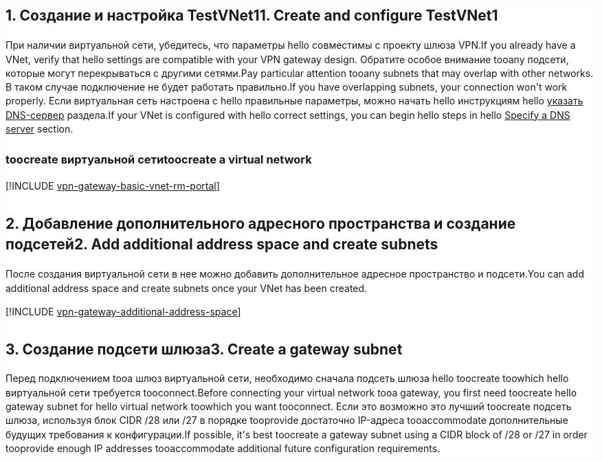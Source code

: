 ## <span data-ttu-id="7e122-185"><a name="CreatVNet"></a>1. Создание и настройка TestVNet1</span><span class="sxs-lookup"><span data-stu-id="7e122-185"><a name="CreatVNet"></a>1. Create and configure TestVNet1</span></span>
<span data-ttu-id="7e122-186">При наличии виртуальной сети, убедитесь, что параметры hello совместимы с проекту шлюза VPN.</span><span class="sxs-lookup"><span data-stu-id="7e122-186">If you already have a VNet, verify that hello settings are compatible with your VPN gateway design.</span></span> <span data-ttu-id="7e122-187">Обратите особое внимание tooany подсети, которые могут перекрываться с другими сетями.</span><span class="sxs-lookup"><span data-stu-id="7e122-187">Pay particular attention tooany subnets that may overlap with other networks.</span></span> <span data-ttu-id="7e122-188">В таком случае подключение не будет работать правильно.</span><span class="sxs-lookup"><span data-stu-id="7e122-188">If you have overlapping subnets, your connection won't work properly.</span></span> <span data-ttu-id="7e122-189">Если виртуальная сеть настроена с hello правильные параметры, можно начать hello инструкциям hello [указать DNS-сервер](#dns) раздела.</span><span class="sxs-lookup"><span data-stu-id="7e122-189">If your VNet is configured with hello correct settings, you can begin hello steps in hello [Specify a DNS server](#dns) section.</span></span>

### <a name="toocreate-a-virtual-network"></a><span data-ttu-id="7e122-190">toocreate виртуальной сети</span><span class="sxs-lookup"><span data-stu-id="7e122-190">toocreate a virtual network</span></span>
[!INCLUDE [vpn-gateway-basic-vnet-rm-portal](../../includes/vpn-gateway-basic-vnet-rm-portal-include.md)]

## <span data-ttu-id="7e122-191"><a name="subnets"></a>2. Добавление дополнительного адресного пространства и создание подсетей</span><span class="sxs-lookup"><span data-stu-id="7e122-191"><a name="subnets"></a>2. Add additional address space and create subnets</span></span>
<span data-ttu-id="7e122-192">После создания виртуальной сети в нее можно добавить дополнительное адресное пространство и подсети.</span><span class="sxs-lookup"><span data-stu-id="7e122-192">You can add additional address space and create subnets once your VNet has been created.</span></span>

[!INCLUDE [vpn-gateway-additional-address-space](../../includes/vpn-gateway-additional-address-space-include.md)]

## <span data-ttu-id="7e122-193"><a name="gatewaysubnet"></a>3. Создание подсети шлюза</span><span class="sxs-lookup"><span data-stu-id="7e122-193"><a name="gatewaysubnet"></a>3. Create a gateway subnet</span></span>
<span data-ttu-id="7e122-194">Перед подключением tooa шлюз виртуальной сети, необходимо сначала подсеть шлюза hello toocreate toowhich hello виртуальной сети требуется tooconnect.</span><span class="sxs-lookup"><span data-stu-id="7e122-194">Before connecting your virtual network tooa gateway, you first need toocreate hello gateway subnet for hello virtual network toowhich you want tooconnect.</span></span> <span data-ttu-id="7e122-195">Если это возможно это лучший toocreate подсеть шлюза, используя блок CIDR /28 или /27 в порядке tooprovide достаточно IP-адреса tooaccommodate дополнительные будущих требования к конфигурации.</span><span class="sxs-lookup"><span data-stu-id="7e122-195">If possible, it's best toocreate a gateway subnet using a CIDR block of /28 or /27 in order tooprovide enough IP addresses tooaccommodate additional future configuration requirements.</span></span>
